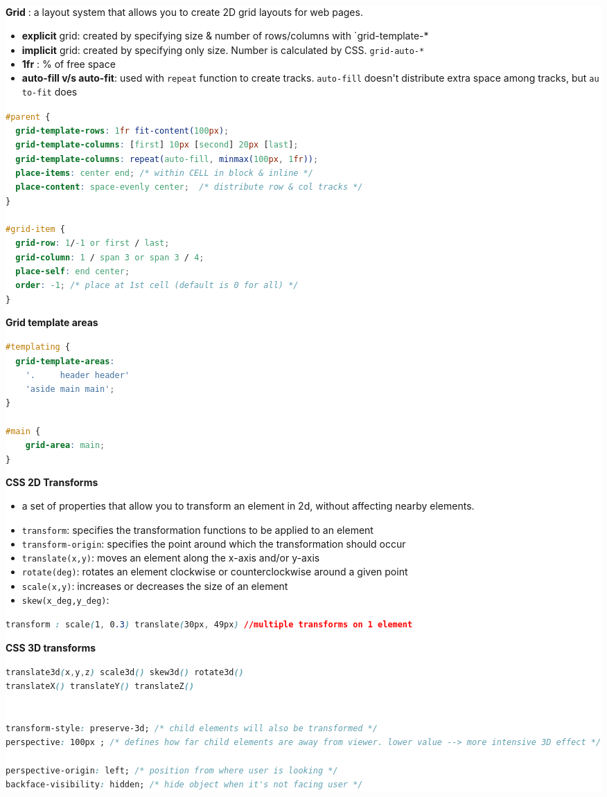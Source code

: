 **Grid** : a layout system that allows you to create 2D grid layouts for web pages.
* **explicit** grid: created by specifying size & number of rows/columns with `grid-template-*
* **implicit** grid: created by specifying only size. Number is calculated by CSS. `grid-auto-*`
* **1fr** : % of free space
* **auto-fill v/s auto-fit**: used with `repeat` function to create tracks. `auto-fill` doesn't distribute extra space among tracks, but `auto-fit` does

```css
#parent {
  grid-template-rows: 1fr fit-content(100px);
  grid-template-columns: [first] 10px [second] 20px [last];
  grid-template-columns: repeat(auto-fill, minmax(100px, 1fr)); 
  place-items: center end; /* within CELL in block & inline */
  place-content: space-evenly center;  /* distribute row & col tracks */
}

#grid-item {
  grid-row: 1/-1 or first / last;
  grid-column: 1 / span 3 or span 3 / 4;
  place-self: end center; 
  order: -1; /* place at 1st cell (default is 0 for all) */
}
```

**Grid template areas**
```css
#templating {
  grid-template-areas:
    '.     header header' 
    'aside main main';
}

#main {
	grid-area: main;
}
```

**CSS 2D Transforms** 
* a set of properties that allow you to transform an element in 2d, without affecting nearby elements.
- `transform`: specifies the transformation functions to be applied to an element
- `transform-origin`: specifies the point around which the transformation should occur
- `translate(x,y)`: moves an element along the x-axis and/or y-axis
- `rotate(deg)`: rotates an element clockwise or counterclockwise around a given point
- `scale(x,y)`: increases or decreases the size of an element
- `skew(x_deg,y_deg)`: 

```css
transform : scale(1, 0.3) translate(30px, 49px) //multiple transforms on 1 element
```

**CSS 3D transforms**
```css
translate3d(x,y,z) scale3d() skew3d() rotate3d() 
translateX() translateY() translateZ()


transform-style: preserve-3d; /* child elements will also be transformed */
perspective: 100px ; /* defines how far child elements are away from viewer. lower value --> more intensive 3D effect */

perspective-origin: left; /* position from where user is looking */
backface-visibility: hidden; /* hide object when it's not facing user */
```
